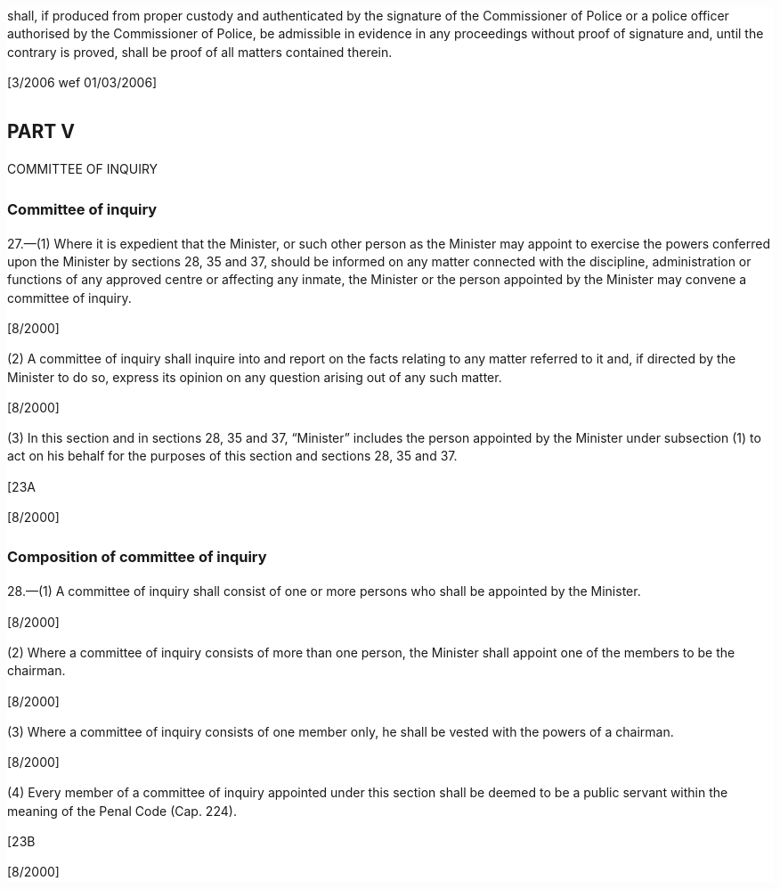 shall, if produced from proper custody and authenticated by the signature of the Commissioner of Police or a police officer authorised by the Commissioner of Police, be admissible in evidence in any proceedings without proof of signature and, until the contrary is proved, shall be proof of all matters contained therein.

[3/2006 wef 01/03/2006]

## PART V

COMMITTEE OF INQUIRY

### Committee of inquiry

27\.—(1) Where it is expedient that the Minister, or such other person as the Minister may appoint to exercise the powers conferred upon the Minister by sections 28, 35 and 37, should be informed on any matter connected with the discipline, administration or functions of any approved centre or affecting any inmate, the Minister or the person appointed by the Minister may convene a committee of inquiry.

[8/2000]

(2) A committee of inquiry shall inquire into and report on the facts relating to any matter referred to it and, if directed by the Minister to do so, express its opinion on any question arising out of any such matter.

[8/2000]

(3) In this section and in sections 28, 35 and 37, “Minister” includes the person appointed by the Minister under subsection (1) to act on his behalf for the purposes of this section and sections 28, 35 and 37.

[23A

[8/2000]

### Composition of committee of inquiry

28\.—(1) A committee of inquiry shall consist of one or more persons who shall be appointed by the Minister.

[8/2000]

(2) Where a committee of inquiry consists of more than one person, the Minister shall appoint one of the members to be the chairman.

[8/2000]

(3) Where a committee of inquiry consists of one member only, he shall be vested with the powers of a chairman.

[8/2000]

(4) Every member of a committee of inquiry appointed under this section shall be deemed to be a public servant within the meaning of the Penal Code (Cap. 224).

[23B

[8/2000]
